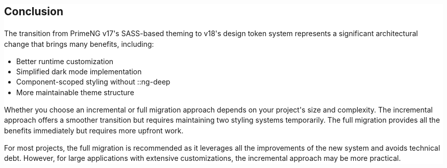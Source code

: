 ## Conclusion

The transition from PrimeNG v17's SASS-based theming to v18's design token system represents a significant architectural change that brings many benefits, including:

- Better runtime customization
- Simplified dark mode implementation 
- Component-scoped styling without ::ng-deep
- More maintainable theme structure

Whether you choose an incremental or full migration approach depends on your project's size and complexity. The incremental approach offers a smoother transition but requires maintaining two styling systems temporarily. The full migration provides all the benefits immediately but requires more upfront work.

For most projects, the full migration is recommended as it leverages all the improvements of the new system and avoids technical debt. However, for large applications with extensive customizations, the incremental approach may be more practical.
